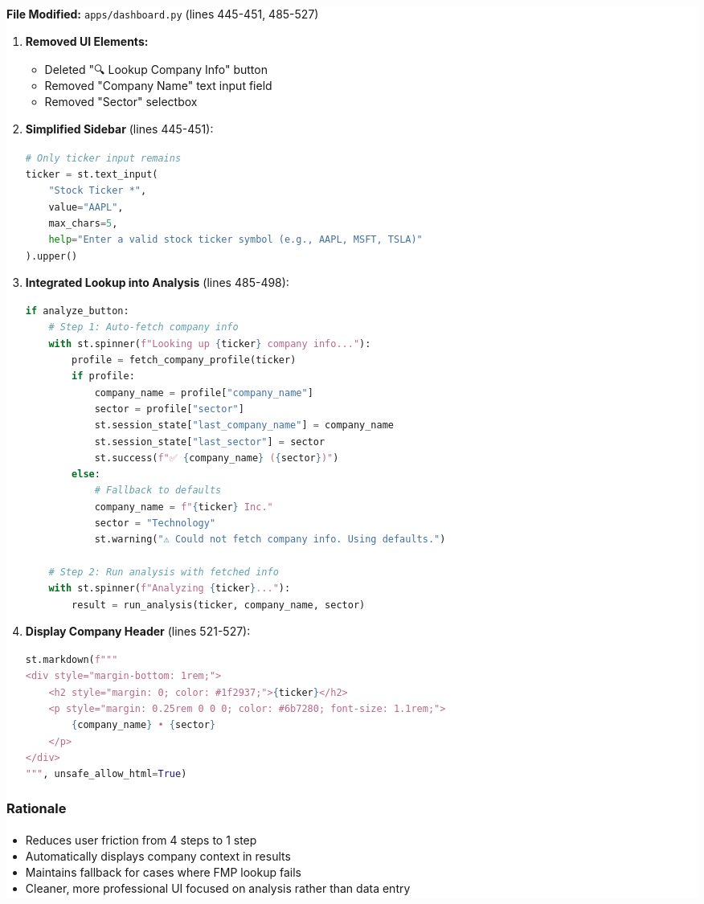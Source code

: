 **File Modified:** `apps/dashboard.py` (lines 445-451, 485-527)

1. **Removed UI Elements:**
   - Deleted "🔍 Lookup Company Info" button
   - Removed "Company Name" text input field
   - Removed "Sector" selectbox

2. **Simplified Sidebar** (lines 445-451):
   ```python
   # Only ticker input remains
   ticker = st.text_input(
       "Stock Ticker *",
       value="AAPL",
       max_chars=5,
       help="Enter a valid stock ticker symbol (e.g., AAPL, MSFT, TSLA)"
   ).upper()
   ```

3. **Integrated Lookup into Analysis** (lines 485-498):
   ```python
   if analyze_button:
       # Step 1: Auto-fetch company info
       with st.spinner(f"Looking up {ticker} company info..."):
           profile = fetch_company_profile(ticker)
           if profile:
               company_name = profile["company_name"]
               sector = profile["sector"]
               st.session_state["last_company_name"] = company_name
               st.session_state["last_sector"] = sector
               st.success(f"✅ {company_name} ({sector})")
           else:
               # Fallback to defaults
               company_name = f"{ticker} Inc."
               sector = "Technology"
               st.warning("⚠️ Could not fetch company info. Using defaults.")

       # Step 2: Run analysis with fetched info
       with st.spinner(f"Analyzing {ticker}..."):
           result = run_analysis(ticker, company_name, sector)
   ```

4. **Display Company Header** (lines 521-527):
   ```python
   st.markdown(f"""
   <div style="margin-bottom: 1rem;">
       <h2 style="margin: 0; color: #1f2937;">{ticker}</h2>
       <p style="margin: 0.25rem 0 0 0; color: #6b7280; font-size: 1.1rem;">
           {company_name} • {sector}
       </p>
   </div>
   """, unsafe_allow_html=True)
   ```

### Rationale
- Reduces user friction from 4 steps to 1 step
- Automatically displays company context in results
- Maintains fallback for cases where FMP lookup fails
- Cleaner, more professional UI focused on analysis rather than data entry
